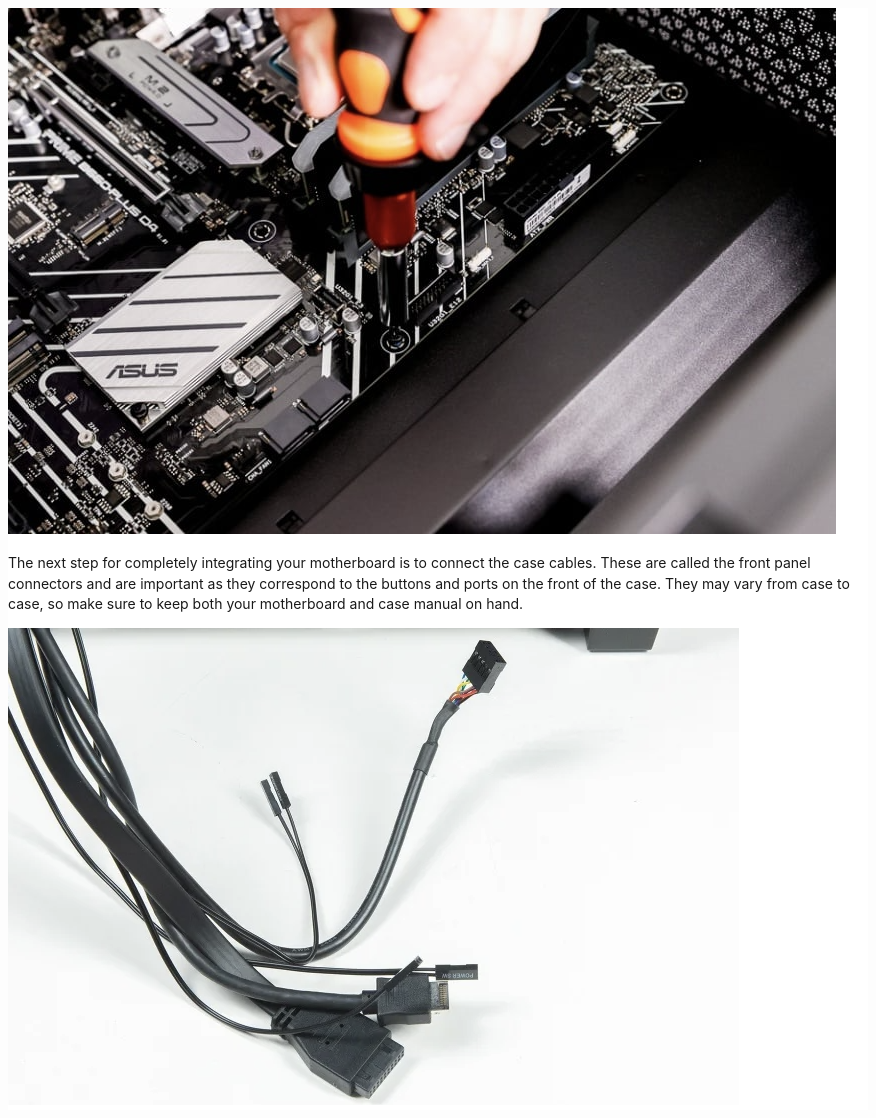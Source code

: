 ![](media/20.png)

The next step for completely integrating your motherboard is to connect the case cables. These are called the front panel connectors and are important as they correspond to the buttons and ports on the front of the case. They may vary from case to case, so make sure to keep both your motherboard and case manual on hand.

![](media/21.png)
